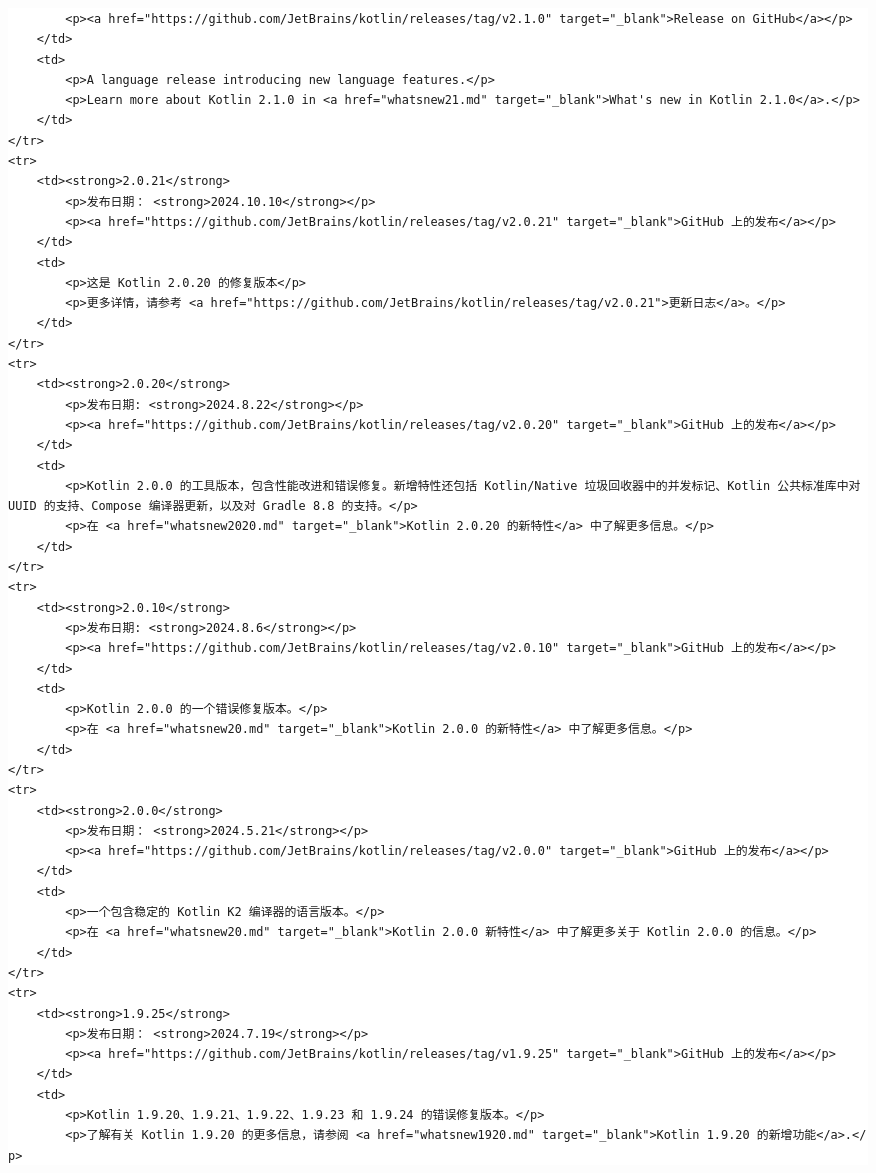             <p><a href="https://github.com/JetBrains/kotlin/releases/tag/v2.1.0" target="_blank">Release on GitHub</a></p>
        </td>
        <td>
            <p>A language release introducing new language features.</p>
            <p>Learn more about Kotlin 2.1.0 in <a href="whatsnew21.md" target="_blank">What's new in Kotlin 2.1.0</a>.</p>
        </td>
    </tr>
    <tr>
        <td><strong>2.0.21</strong>
            <p>发布日期： <strong>2024.10.10</strong></p>
            <p><a href="https://github.com/JetBrains/kotlin/releases/tag/v2.0.21" target="_blank">GitHub 上的发布</a></p>
        </td>
        <td>
            <p>这是 Kotlin 2.0.20 的修复版本</p>
            <p>更多详情，请参考 <a href="https://github.com/JetBrains/kotlin/releases/tag/v2.0.21">更新日志</a>。</p>
        </td>
    </tr>
    <tr>
        <td><strong>2.0.20</strong>
            <p>发布日期: <strong>2024.8.22</strong></p>
            <p><a href="https://github.com/JetBrains/kotlin/releases/tag/v2.0.20" target="_blank">GitHub 上的发布</a></p>
        </td>
        <td>
            <p>Kotlin 2.0.0 的工具版本，包含性能改进和错误修复。新增特性还包括 Kotlin/Native 垃圾回收器中的并发标记、Kotlin 公共标准库中对 UUID 的支持、Compose 编译器更新，以及对 Gradle 8.8 的支持。</p>  
            <p>在 <a href="whatsnew2020.md" target="_blank">Kotlin 2.0.20 的新特性</a> 中了解更多信息。</p>
        </td>
    </tr>
    <tr>
        <td><strong>2.0.10</strong>
            <p>发布日期: <strong>2024.8.6</strong></p>
            <p><a href="https://github.com/JetBrains/kotlin/releases/tag/v2.0.10" target="_blank">GitHub 上的发布</a></p>
        </td>
        <td>
            <p>Kotlin 2.0.0 的一个错误修复版本。</p>  
            <p>在 <a href="whatsnew20.md" target="_blank">Kotlin 2.0.0 的新特性</a> 中了解更多信息。</p>
        </td>
    </tr>
    <tr>
        <td><strong>2.0.0</strong>
            <p>发布日期： <strong>2024.5.21</strong></p>
            <p><a href="https://github.com/JetBrains/kotlin/releases/tag/v2.0.0" target="_blank">GitHub 上的发布</a></p>
        </td>
        <td>
            <p>一个包含稳定的 Kotlin K2 编译器的语言版本。</p>
            <p>在 <a href="whatsnew20.md" target="_blank">Kotlin 2.0.0 新特性</a> 中了解更多关于 Kotlin 2.0.0 的信息。</p>
        </td>
    </tr>
    <tr>
        <td><strong>1.9.25</strong>
            <p>发布日期： <strong>2024.7.19</strong></p>
            <p><a href="https://github.com/JetBrains/kotlin/releases/tag/v1.9.25" target="_blank">GitHub 上的发布</a></p>
        </td>
        <td>
            <p>Kotlin 1.9.20、1.9.21、1.9.22、1.9.23 和 1.9.24 的错误修复版本。</p>
            <p>了解有关 Kotlin 1.9.20 的更多信息，请参阅 <a href="whatsnew1920.md" target="_blank">Kotlin 1.9.20 的新增功能</a>.</p>